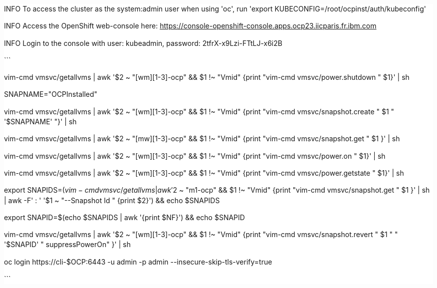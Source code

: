 INFO To access the cluster as the system:admin user when using 'oc', run 'export KUBECONFIG=/root/ocpinst/auth/kubeconfig' 

INFO Access the OpenShift web-console here: https://console-openshift-console.apps.ocp23.iicparis.fr.ibm.com 

INFO Login to the console with user: kubeadmin, password: 2tfrX-x9Lzi-FTtLJ-x6i2B 







\```

vim-cmd vmsvc/getallvms | awk '$2 ~ "[wm][1-3]-ocp" && $1 !~ "Vmid" {print "vim-cmd vmsvc/power.shutdown " $1}' | sh



SNAPNAME="OCPInstalled"



 vim-cmd vmsvc/getallvms | awk '$2 ~ "[wm][1-3]-ocp" && $1 !~ "Vmid" {print "vim-cmd vmsvc/snapshot.create " $1 " '$SNAPNAME' "}' | sh



vim-cmd vmsvc/getallvms | awk '$2 ~ "[mw][1-3]-ocp" && $1 !~ "Vmid" {print "vim-cmd vmsvc/snapshot.get " $1 }' | sh



vim-cmd vmsvc/getallvms | awk '$2 ~ "[wm][1-3]-ocp" && $1 !~ "Vmid" {print "vim-cmd vmsvc/power.on " $1}' | sh



vim-cmd vmsvc/getallvms | awk '$2 ~ "[wm][1-3]-ocp" && $1 !~ "Vmid" {print "vim-cmd vmsvc/power.getstate " $1}' | sh





export SNAPIDS=$(vim-cmd vmsvc/getallvms | awk '$2 ~ "m1-ocp" && $1 !~ "Vmid" {print "vim-cmd vmsvc/snapshot.get " $1 }' | sh | awk -F' : ' '$1 ~ "--Snapshot Id " {print $2}') && echo $SNAPIDS



export SNAPID=$(echo $SNAPIDS | awk '{print $NF}') && echo $SNAPID



vim-cmd vmsvc/getallvms | awk '$2 ~ "[wm][1-3]-ocp" && $1 !~ "Vmid" {print "vim-cmd vmsvc/snapshot.revert " $1 " " '$SNAPID' " suppressPowerOn" }' | sh





oc login https://cli-$OCP:6443 -u admin -p admin --insecure-skip-tls-verify=true



\```




